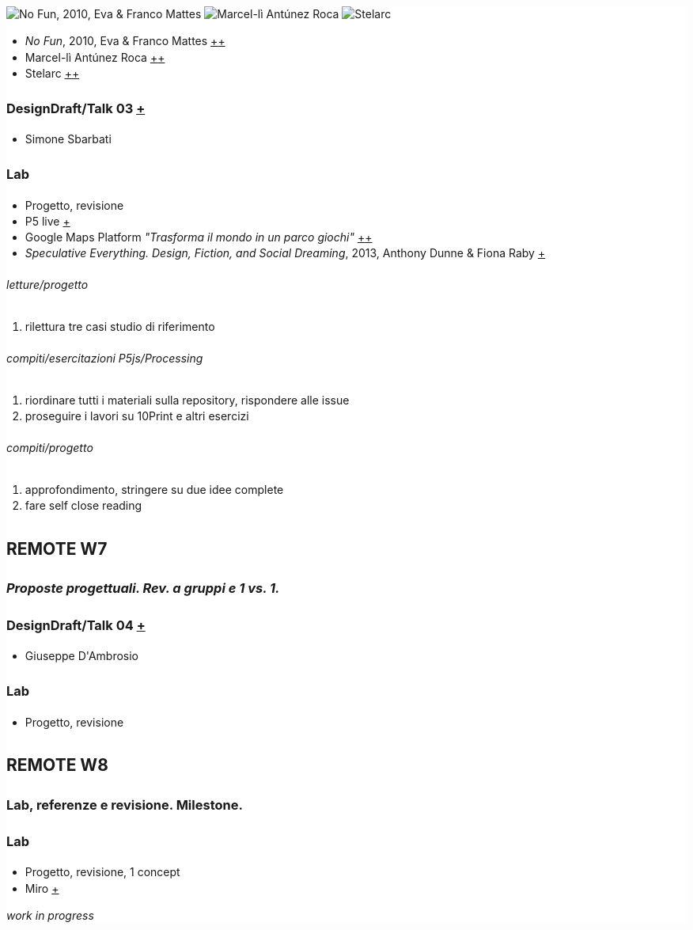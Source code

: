 ![No Fun, 2010, Eva & Franco Mattes](http://i.imgur.com/Vc5KjWR.jpg?1) ![Marcel-lì Antúnez Roca](https://i.imgur.com/sGSF2Kq.jpg?1) ![Stelarc](https://i.imgur.com/zCrGBZv.jpg?1)

- _No Fun_, 2010, Eva & Franco Mattes [+](https://0100101110101101.org/no-fun/)[+](https://0100101110101101.org/)
- Marcel-lì Antúnez Roca [+](http://marceliantunez.com/)[+](http://www.digitalperformance.it/?p=904)
- Stelarc [+](https://stelarc.org/)[+](https://www.artribune.com/arti-visive/arte-contemporanea/2017/12/intervista-stelarc/)

### DesignDraft/Talk 03 [+](https://nasonero.studio/designdraft)
- Simone Sbarbati

### Lab
- Progetto, revisione
- P5 live [+](https://teddavis.org/p5live/)
- Google Maps Platform _"Trasforma il mondo in un parco giochi"_ [+](https://www.theverge.com/2018/3/14/17114494/google-maps-location-games-jurassic-world-walking-dead)[+](https://cloud.google.com/maps-platform/gaming/)
- _Speculative Everything. Design, Fiction, and Social Dreaming_, 2013, Anthony Dunne & Fiona Raby [+](https://mitpress.mit.edu/books/speculative-everything)

###### letture/progetto
1. rilettura tre casi studio di riferimento

###### compiti/esercitazioni P5js/Processing
1. riordinare tutti i materiali sulla repository, rispondere alle issue
2. proseguire i lavori su 10Print e altri esercizi

###### compiti/progetto
1. approfondimento, stringere su due idee complete
2. fare self close reading


## REMOTE W7
### _Proposte progettuali. Rev. a gruppi e 1 vs. 1._

### DesignDraft/Talk 04 [+](https://nasonero.studio/designdraft)
- Giuseppe D'Ambrosio

### Lab
- Progetto, revisione

## REMOTE W8
### Lab, referenze e revisione. Milestone.

### Lab
- Progetto, revisione, 1 concept
- Miro [+](https://miro.com/app/)


_work in progress_
